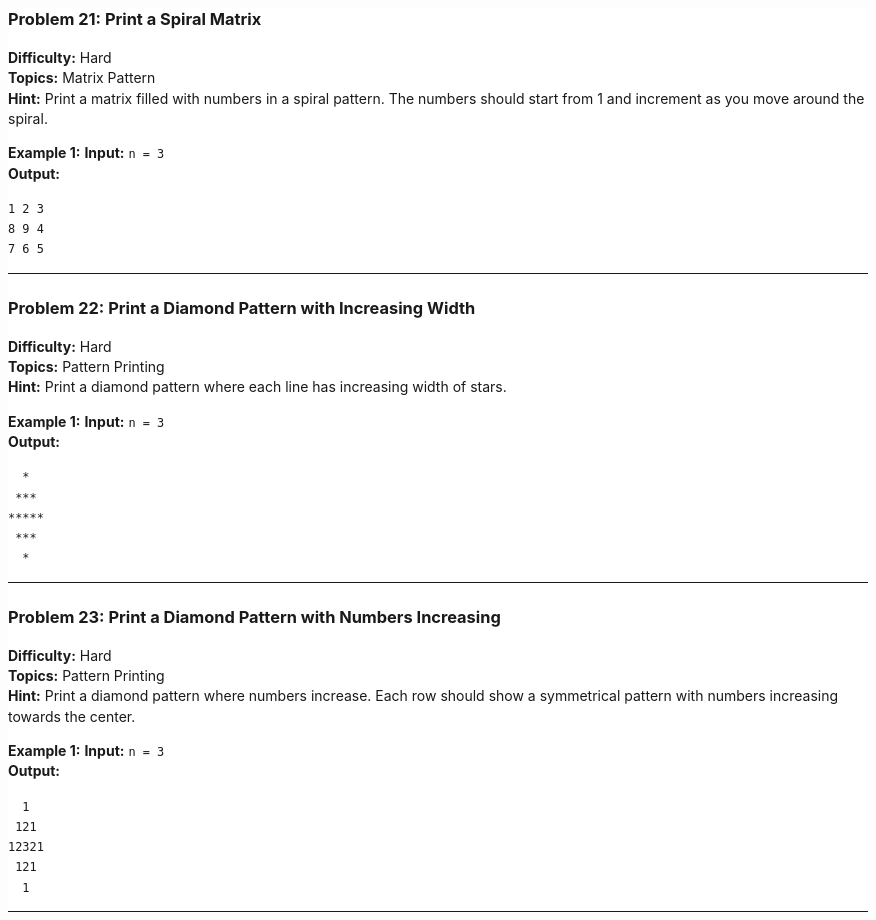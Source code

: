 
### **Problem 21: Print a Spiral Matrix**

**Difficulty:** Hard  
**Topics:** Matrix Pattern  
**Hint:** Print a matrix filled with numbers in a spiral pattern. The numbers should start from 1 and increment as you
move around the spiral.

**Example 1:**
**Input:** `n = 3`  
**Output:**

```
1 2 3
8 9 4
7 6 5
```

---

### **Problem 22: Print a Diamond Pattern with Increasing Width**

**Difficulty:** Hard  
**Topics:** Pattern Printing  
**Hint:** Print a diamond pattern where each line has increasing width of stars.

**Example 1:**
**Input:** `n = 3`  
**Output:**

```
  *
 ***
*****
 ***
  *
```

---

### **Problem 23: Print a Diamond Pattern with Numbers Increasing**

**Difficulty:** Hard  
**Topics:** Pattern Printing  
**Hint:** Print a diamond pattern where numbers increase. Each row should show a symmetrical pattern with numbers
increasing towards the center.

**Example 1:**
**Input:** `n = 3`  
**Output:**

```
  1
 121
12321
 121
  1
```

---